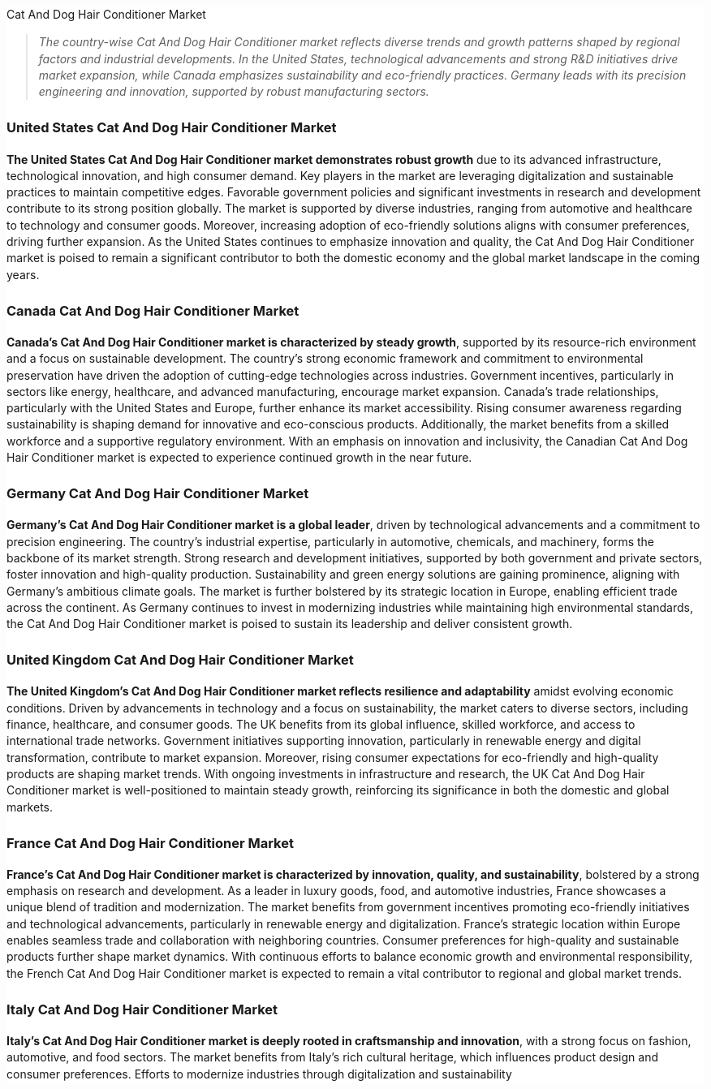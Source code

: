 Cat And Dog Hair Conditioner Market<br /></span></h1><blockquote><p><em><span class="">The country-wise Cat And Dog Hair Conditioner market reflects diverse trends and growth patterns shaped by regional factors and industrial developments. In the United States, technological advancements and strong R&amp;D initiatives drive market expansion, while Canada emphasizes sustainability and eco-friendly practices. Germany leads with its precision engineering and innovation, supported by robust manufacturing sectors.</span></em></p></blockquote><h3><strong>United States Cat And Dog Hair Conditioner Market</strong></h3><p><strong>The United States Cat And Dog Hair Conditioner market demonstrates robust growth</strong> due to its advanced infrastructure, technological innovation, and high consumer demand. Key players in the market are leveraging digitalization and sustainable practices to maintain competitive edges. Favorable government policies and significant investments in research and development contribute to its strong position globally. The market is supported by diverse industries, ranging from automotive and healthcare to technology and consumer goods. Moreover, increasing adoption of eco-friendly solutions aligns with consumer preferences, driving further expansion. As the United States continues to emphasize innovation and quality, the Cat And Dog Hair Conditioner market is poised to remain a significant contributor to both the domestic economy and the global market landscape in the coming years.</p><h3><strong>Canada Cat And Dog Hair Conditioner Market</strong></h3><p><strong>Canada&rsquo;s Cat And Dog Hair Conditioner market is characterized by steady growth</strong>, supported by its resource-rich environment and a focus on sustainable development. The country&rsquo;s strong economic framework and commitment to environmental preservation have driven the adoption of cutting-edge technologies across industries. Government incentives, particularly in sectors like energy, healthcare, and advanced manufacturing, encourage market expansion. Canada&rsquo;s trade relationships, particularly with the United States and Europe, further enhance its market accessibility. Rising consumer awareness regarding sustainability is shaping demand for innovative and eco-conscious products. Additionally, the market benefits from a skilled workforce and a supportive regulatory environment. With an emphasis on innovation and inclusivity, the Canadian Cat And Dog Hair Conditioner market is expected to experience continued growth in the near future.</p><h3><strong>Germany Cat And Dog Hair Conditioner Market</strong></h3><p><strong>Germany&rsquo;s Cat And Dog Hair Conditioner market is a global leader</strong>, driven by technological advancements and a commitment to precision engineering. The country&rsquo;s industrial expertise, particularly in automotive, chemicals, and machinery, forms the backbone of its market strength. Strong research and development initiatives, supported by both government and private sectors, foster innovation and high-quality production. Sustainability and green energy solutions are gaining prominence, aligning with Germany&rsquo;s ambitious climate goals. The market is further bolstered by its strategic location in Europe, enabling efficient trade across the continent. As Germany continues to invest in modernizing industries while maintaining high environmental standards, the Cat And Dog Hair Conditioner market is poised to sustain its leadership and deliver consistent growth.</p><h3><strong>United Kingdom Cat And Dog Hair Conditioner Market</strong></h3><p><strong>The United Kingdom&rsquo;s Cat And Dog Hair Conditioner market reflects resilience and adaptability</strong> amidst evolving economic conditions. Driven by advancements in technology and a focus on sustainability, the market caters to diverse sectors, including finance, healthcare, and consumer goods. The UK benefits from its global influence, skilled workforce, and access to international trade networks. Government initiatives supporting innovation, particularly in renewable energy and digital transformation, contribute to market expansion. Moreover, rising consumer expectations for eco-friendly and high-quality products are shaping market trends. With ongoing investments in infrastructure and research, the UK Cat And Dog Hair Conditioner market is well-positioned to maintain steady growth, reinforcing its significance in both the domestic and global markets.</p><h3><strong>France Cat And Dog Hair Conditioner Market</strong></h3><p><strong>France&rsquo;s Cat And Dog Hair Conditioner market is characterized by innovation, quality, and sustainability</strong>, bolstered by a strong emphasis on research and development. As a leader in luxury goods, food, and automotive industries, France showcases a unique blend of tradition and modernization. The market benefits from government incentives promoting eco-friendly initiatives and technological advancements, particularly in renewable energy and digitalization. France&rsquo;s strategic location within Europe enables seamless trade and collaboration with neighboring countries. Consumer preferences for high-quality and sustainable products further shape market dynamics. With continuous efforts to balance economic growth and environmental responsibility, the French Cat And Dog Hair Conditioner market is expected to remain a vital contributor to regional and global market trends.</p><h3><strong>Italy Cat And Dog Hair Conditioner Market</strong></h3><p><strong>Italy&rsquo;s Cat And Dog Hair Conditioner market is deeply rooted in craftsmanship and innovation</strong>, with a strong focus on fashion, automotive, and food sectors. The market benefits from Italy&rsquo;s rich cultural heritage, which influences product design and consumer preferences. Efforts to modernize industries through digitalization and sustainability